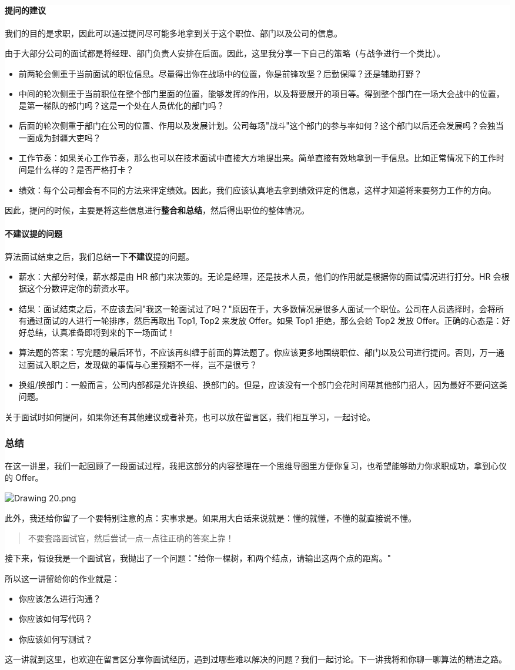 #### 提问的建议

我们的目的是求职，因此可以通过提问尽可能多地拿到关于这个职位、部门以及公司的信息。

由于大部分公司的面试都是将经理、部门负责人安排在后面。因此，这里我分享一下自己的策略（与战争进行一个类比）。

* 前两轮会侧重于当前面试的职位信息。尽量得出你在战场中的位置，你是前锋攻坚？后勤保障？还是辅助打野？

* 中间的轮次侧重于当前职位在整个部门里面的位置，能够发挥的作用，以及将要展开的项目等。得到整个部门在一场大会战中的位置，是第一梯队的部门吗？这是一个处在人员优化的部门吗？

* 后面的轮次侧重于部门在公司的位置、作用以及发展计划。公司每场"战斗"这个部门的参与率如何？这个部门以后还会发展吗？会独当一面成为封疆大吏吗？

* 工作节奏：如果关心工作节奏，那么也可以在技术面试中直接大方地提出来。简单直接有效地拿到一手信息。比如正常情况下的工作时间是什么样的？是否严格打卡？

* 绩效：每个公司都会有不同的方法来评定绩效。因此，我们应该认真地去拿到绩效评定的信息，这样才知道将来要努力工作的方向。

因此，提问的时候，主要是将这些信息进行**整合和总结**，然后得出职位的整体情况。

#### 不建议提的问题

算法面试结束之后，我们总结一下**不建议**提的问题。

* 薪水：大部分时候，薪水都是由 HR 部门来决策的。无论是经理，还是技术人员，他们的作用就是根据你的面试情况进行打分。HR 会根据这个分数评定你的薪资水平。

* 结果：面试结束之后，不应该去问"我这一轮面试过了吗？"原因在于，大多数情况是很多人面试一个职位。公司在人员选择时，会将所有通过面试的人进行一轮排序，然后再取出 Top1, Top2 来发放 Offer。如果 Top1 拒绝，那么会给 Top2 发放 Offer。正确的心态是：好好总结，认真准备即将到来的下一场面试！

* 算法题的答案：写完题的最后环节，不应该再纠缠于前面的算法题了。你应该更多地围绕职位、部门以及公司进行提问。否则，万一通过面试入职之后，发现做的事情与心里预期不一样，岂不是很亏？

* 换组/换部门：一般而言，公司内部都是允许换组、换部门的。但是，应该没有一个部门会花时间帮其他部门招人，因为最好不要问这类问题。

关于面试时如何提问，如果你还有其他建议或者补充，也可以放在留言区，我们相互学习，一起讨论。

### 总结

在这一讲里，我们一起回顾了一段面试过程，我把这部分的内容整理在一个思维导图里方便你复习，也希望能够助力你求职成功，拿到心仪的 Offer。


<Image alt="Drawing 20.png" src="https://s0.lgstatic.com/i/image6/M00/40/79/CioPOWCk5c2AEwS1AAEpmtlZR7o675.png"/> 


此外，我还给你留了一个要特别注意的点：实事求是。如果用大白话来说就是：懂的就懂，不懂的就直接说不懂。
> 不要套路面试官，然后尝试一点一点往正确的答案上靠！

接下来，假设我是一个面试官，我抛出了一个问题："给你一棵树，和两个结点，请输出这两个点的距离。"

所以这一讲留给你的作业就是：

* 你应该怎么进行沟通？

* 你应该如何写代码？

* 你应该如何写测试？

这一讲就到这里，也欢迎在留言区分享你面试经历，遇到过哪些难以解决的问题？我们一起讨论。下一讲我将和你聊一聊算法的精进之路。

